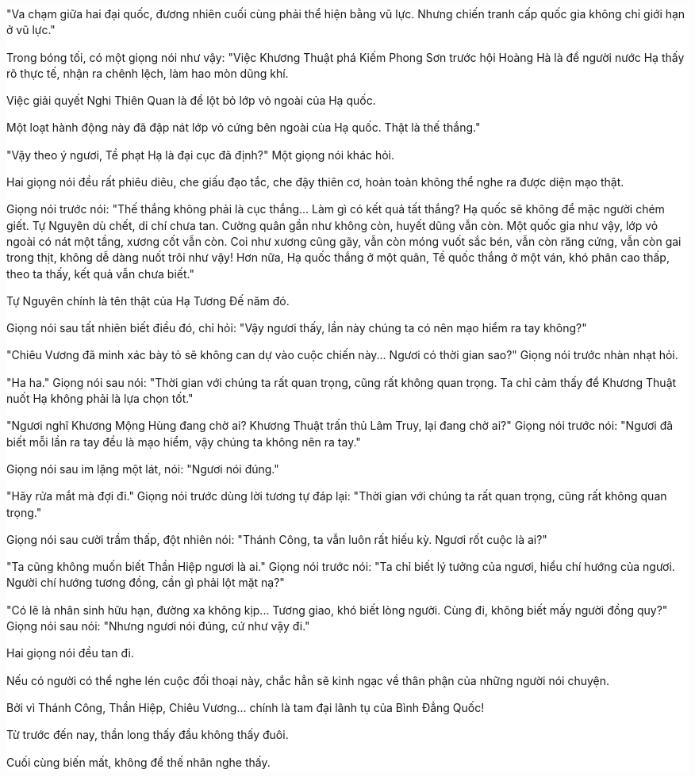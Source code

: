 "Va chạm giữa hai đại quốc, đương nhiên cuối cùng phải thể hiện bằng vũ lực. Nhưng chiến tranh cấp quốc gia không chỉ giới hạn ở vũ lực."

Trong bóng tối, có một giọng nói như vậy: "Việc Khương Thuật phá Kiếm Phong Sơn trước hội Hoàng Hà là để người nước Hạ thấy rõ thực tế, nhận ra chênh lệch, làm hao mòn dũng khí.

Việc giải quyết Nghi Thiên Quan là để lột bỏ lớp vỏ ngoài của Hạ quốc.

Một loạt hành động này đã đập nát lớp vỏ cứng bên ngoài của Hạ quốc. Thật là thế thắng."

"Vậy theo ý ngươi, Tề phạt Hạ là đại cục đã định?" Một giọng nói khác hỏi.

Hai giọng nói đều rất phiêu diêu, che giấu đạo tắc, che đậy thiên cơ, hoàn toàn không thể nghe ra được diện mạo thật.

Giọng nói trước nói: "Thế thắng không phải là cục thắng... Làm gì có kết quả tất thắng? Hạ quốc sẽ không để mặc người chém giết. Tự Nguyên dù chết, di chí chưa tan. Cường quân gần như không còn, huyết dũng vẫn còn. Một quốc gia như vậy, lớp vỏ ngoài có nát một tầng, xương cốt vẫn còn. Coi như xương cũng gãy, vẫn còn móng vuốt sắc bén, vẫn còn răng cứng, vẫn còn gai trong thịt, không dễ dàng nuốt trôi như vậy! Hơn nữa, Hạ quốc thắng ở một quân, Tề quốc thắng ở một ván, khó phân cao thấp, theo ta thấy, kết quả vẫn chưa biết."

Tự Nguyên chính là tên thật của Hạ Tương Đế năm đó.

Giọng nói sau tất nhiên biết điều đó, chỉ hỏi: "Vậy ngươi thấy, lần này chúng ta có nên mạo hiểm ra tay không?"

"Chiêu Vương đã minh xác bày tỏ sẽ không can dự vào cuộc chiến này... Ngươi có thời gian sao?" Giọng nói trước nhàn nhạt hỏi.

"Ha ha." Giọng nói sau nói: "Thời gian với chúng ta rất quan trọng, cũng rất không quan trọng. Ta chỉ cảm thấy để Khương Thuật nuốt Hạ không phải là lựa chọn tốt."

"Ngươi nghĩ Khương Mộng Hùng đang chờ ai? Khương Thuật trấn thủ Lâm Truy, lại đang chờ ai?" Giọng nói trước nói: "Ngươi đã biết mỗi lần ra tay đều là mạo hiểm, vậy chúng ta không nên ra tay."

Giọng nói sau im lặng một lát, nói: "Ngươi nói đúng."

"Hãy rửa mắt mà đợi đi." Giọng nói trước dùng lời tương tự đáp lại: "Thời gian với chúng ta rất quan trọng, cũng rất không quan trọng."

Giọng nói sau cười trầm thấp, đột nhiên nói: "Thánh Công, ta vẫn luôn rất hiếu kỳ. Ngươi rốt cuộc là ai?"

"Ta cũng không muốn biết Thần Hiệp ngươi là ai." Giọng nói trước nói: "Ta chỉ biết lý tưởng của ngươi, hiểu chí hướng của ngươi. Người chí hướng tương đồng, cần gì phải lột mặt nạ?"

"Có lẽ là nhân sinh hữu hạn, đường xa không kịp... Tương giao, khó biết lòng người. Cùng đi, không biết mấy người đồng quy?" Giọng nói sau nói: "Nhưng ngươi nói đúng, cứ như vậy đi."

Hai giọng nói đều tan đi.

Nếu có người có thể nghe lén cuộc đối thoại này, chắc hẳn sẽ kinh ngạc về thân phận của những người nói chuyện.

Bởi vì Thánh Công, Thần Hiệp, Chiêu Vương... chính là tam đại lãnh tụ của Bình Đẳng Quốc!

Từ trước đến nay, thần long thấy đầu không thấy đuôi.

Cuối cùng biến mất, không để thế nhân nghe thấy.
